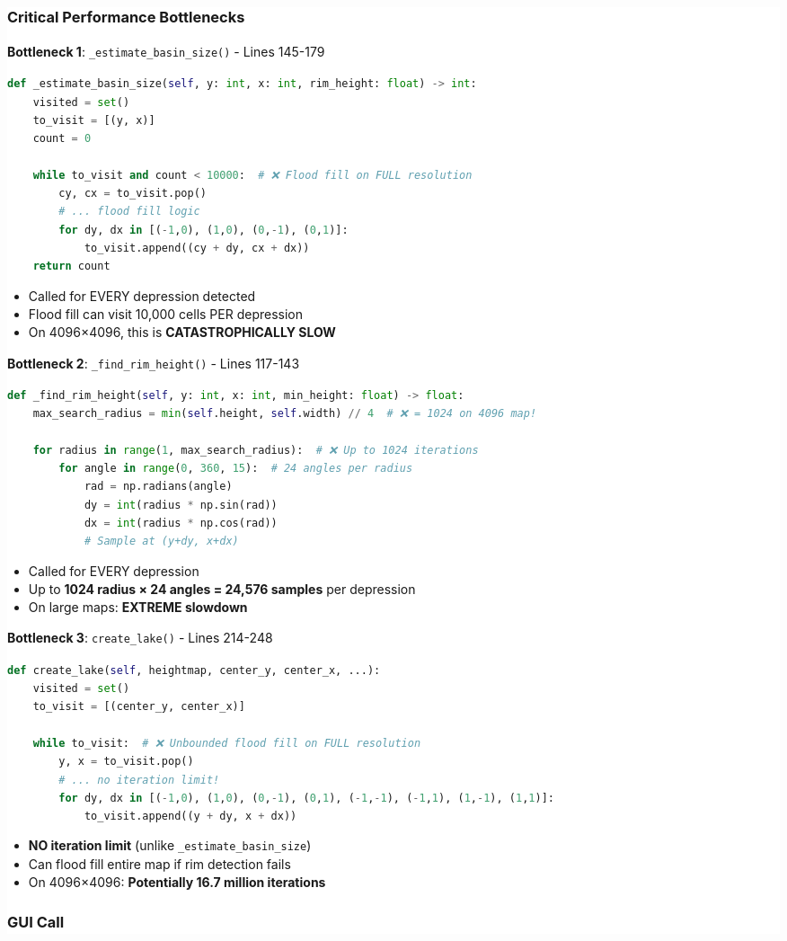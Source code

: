 ### Critical Performance Bottlenecks

**Bottleneck 1**: `_estimate_basin_size()` - Lines 145-179
```python
def _estimate_basin_size(self, y: int, x: int, rim_height: float) -> int:
    visited = set()
    to_visit = [(y, x)]
    count = 0

    while to_visit and count < 10000:  # ❌ Flood fill on FULL resolution
        cy, cx = to_visit.pop()
        # ... flood fill logic
        for dy, dx in [(-1,0), (1,0), (0,-1), (0,1)]:
            to_visit.append((cy + dy, cx + dx))
    return count
```
- Called for EVERY depression detected
- Flood fill can visit 10,000 cells PER depression
- On 4096×4096, this is **CATASTROPHICALLY SLOW**

**Bottleneck 2**: `_find_rim_height()` - Lines 117-143
```python
def _find_rim_height(self, y: int, x: int, min_height: float) -> float:
    max_search_radius = min(self.height, self.width) // 4  # ❌ = 1024 on 4096 map!

    for radius in range(1, max_search_radius):  # ❌ Up to 1024 iterations
        for angle in range(0, 360, 15):  # 24 angles per radius
            rad = np.radians(angle)
            dy = int(radius * np.sin(rad))
            dx = int(radius * np.cos(rad))
            # Sample at (y+dy, x+dx)
```
- Called for EVERY depression
- Up to **1024 radius × 24 angles = 24,576 samples** per depression
- On large maps: **EXTREME slowdown**

**Bottleneck 3**: `create_lake()` - Lines 214-248
```python
def create_lake(self, heightmap, center_y, center_x, ...):
    visited = set()
    to_visit = [(center_y, center_x)]

    while to_visit:  # ❌ Unbounded flood fill on FULL resolution
        y, x = to_visit.pop()
        # ... no iteration limit!
        for dy, dx in [(-1,0), (1,0), (0,-1), (0,1), (-1,-1), (-1,1), (1,-1), (1,1)]:
            to_visit.append((y + dy, x + dx))
```
- **NO iteration limit** (unlike `_estimate_basin_size`)
- Can flood fill entire map if rim detection fails
- On 4096×4096: **Potentially 16.7 million iterations**

### GUI Call
